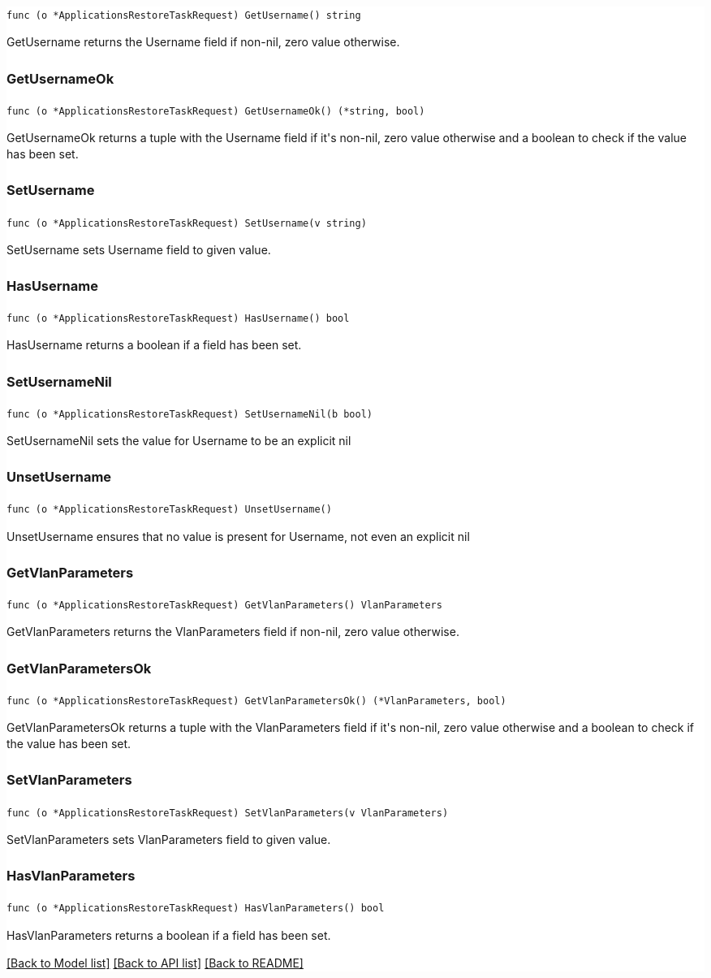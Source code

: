 `func (o *ApplicationsRestoreTaskRequest) GetUsername() string`

GetUsername returns the Username field if non-nil, zero value otherwise.

### GetUsernameOk

`func (o *ApplicationsRestoreTaskRequest) GetUsernameOk() (*string, bool)`

GetUsernameOk returns a tuple with the Username field if it's non-nil, zero value otherwise
and a boolean to check if the value has been set.

### SetUsername

`func (o *ApplicationsRestoreTaskRequest) SetUsername(v string)`

SetUsername sets Username field to given value.

### HasUsername

`func (o *ApplicationsRestoreTaskRequest) HasUsername() bool`

HasUsername returns a boolean if a field has been set.

### SetUsernameNil

`func (o *ApplicationsRestoreTaskRequest) SetUsernameNil(b bool)`

 SetUsernameNil sets the value for Username to be an explicit nil

### UnsetUsername
`func (o *ApplicationsRestoreTaskRequest) UnsetUsername()`

UnsetUsername ensures that no value is present for Username, not even an explicit nil
### GetVlanParameters

`func (o *ApplicationsRestoreTaskRequest) GetVlanParameters() VlanParameters`

GetVlanParameters returns the VlanParameters field if non-nil, zero value otherwise.

### GetVlanParametersOk

`func (o *ApplicationsRestoreTaskRequest) GetVlanParametersOk() (*VlanParameters, bool)`

GetVlanParametersOk returns a tuple with the VlanParameters field if it's non-nil, zero value otherwise
and a boolean to check if the value has been set.

### SetVlanParameters

`func (o *ApplicationsRestoreTaskRequest) SetVlanParameters(v VlanParameters)`

SetVlanParameters sets VlanParameters field to given value.

### HasVlanParameters

`func (o *ApplicationsRestoreTaskRequest) HasVlanParameters() bool`

HasVlanParameters returns a boolean if a field has been set.


[[Back to Model list]](../README.md#documentation-for-models) [[Back to API list]](../README.md#documentation-for-api-endpoints) [[Back to README]](../README.md)


